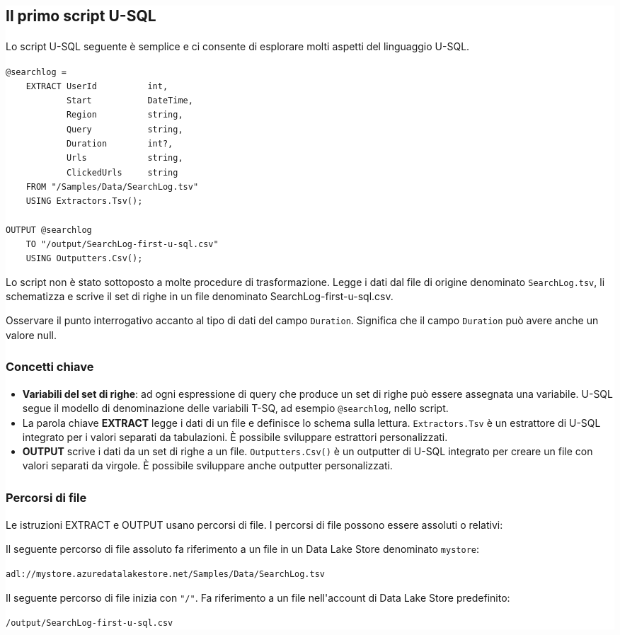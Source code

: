 ## <a name="your-first-u-sql-script"></a>Il primo script U-SQL

Lo script U-SQL seguente è semplice e ci consente di esplorare molti aspetti del linguaggio U-SQL.

```
@searchlog =
    EXTRACT UserId          int,
            Start           DateTime,
            Region          string,
            Query           string,
            Duration        int?,
            Urls            string,
            ClickedUrls     string
    FROM "/Samples/Data/SearchLog.tsv"
    USING Extractors.Tsv();

OUTPUT @searchlog   
    TO "/output/SearchLog-first-u-sql.csv"
    USING Outputters.Csv();
```

Lo script non è stato sottoposto a molte procedure di trasformazione. Legge i dati dal file di origine denominato `SearchLog.tsv`, li schematizza e scrive il set di righe in un file denominato SearchLog-first-u-sql.csv.

Osservare il punto interrogativo accanto al tipo di dati del campo `Duration`. Significa che il campo `Duration` può avere anche un valore null.

### <a name="key-concepts"></a>Concetti chiave
* **Variabili del set di righe**: ad ogni espressione di query che produce un set di righe può essere assegnata una variabile. U-SQL segue il modello di denominazione delle variabili T-SQ, ad esempio `@searchlog`, nello script.
* La parola chiave **EXTRACT** legge i dati di un file e definisce lo schema sulla lettura. `Extractors.Tsv` è un estrattore di U-SQL integrato per i valori separati da tabulazioni. È possibile sviluppare estrattori personalizzati.
* **OUTPUT** scrive i dati da un set di righe a un file. `Outputters.Csv()` è un outputter di U-SQL integrato per creare un file con valori separati da virgole. È possibile sviluppare anche outputter personalizzati.

### <a name="file-paths"></a>Percorsi di file

Le istruzioni EXTRACT e OUTPUT usano percorsi di file. I percorsi di file possono essere assoluti o relativi:

Il seguente percorso di file assoluto fa riferimento a un file in un Data Lake Store denominato `mystore`:

    adl://mystore.azuredatalakestore.net/Samples/Data/SearchLog.tsv

Il seguente percorso di file inizia con `"/"`. Fa riferimento a un file nell'account di Data Lake Store predefinito:

    /output/SearchLog-first-u-sql.csv
